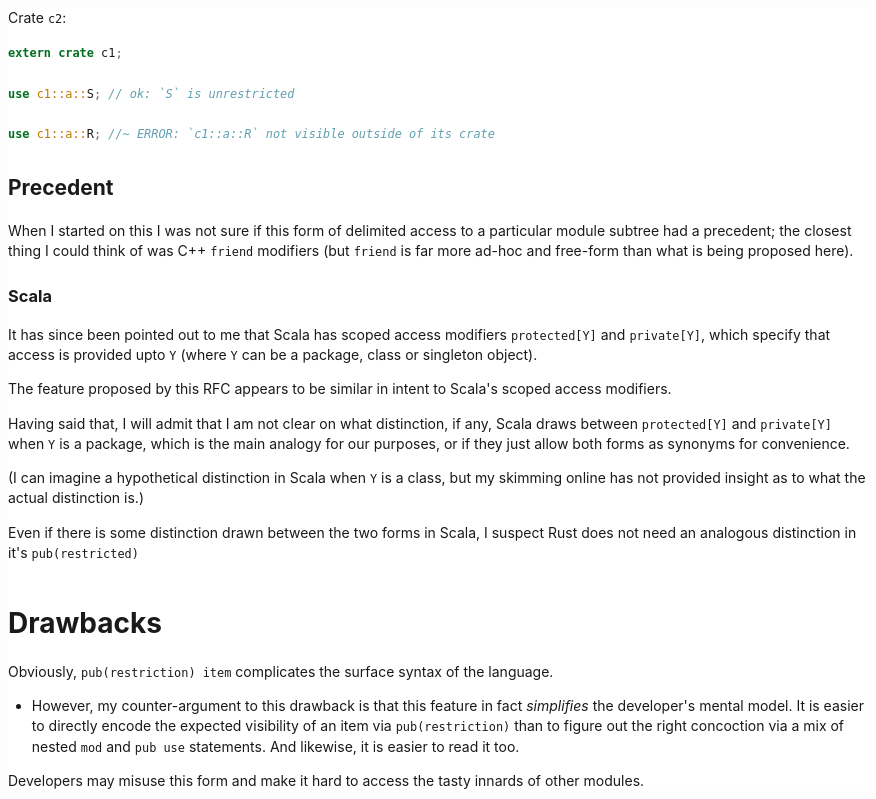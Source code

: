 Crate `c2`:

```rust
extern crate c1;

use c1::a::S; // ok: `S` is unrestricted

use c1::a::R; //~ ERROR: `c1::a::R` not visible outside of its crate
```

## Precedent

When I started on this I was not sure if this form of delimited access
to a particular module subtree had a precedent; the closest thing I
could think of was C++ `friend` modifiers (but `friend` is far more
ad-hoc and free-form than what is being proposed here).

### Scala

It has since been pointed out to me that Scala has scoped access
modifiers `protected[Y]` and `private[Y]`, which specify that access
is provided upto `Y` (where `Y` can be a package, class or singleton
object).

The feature proposed by this RFC appears to be similar in intent to
Scala's scoped access modifiers.

Having said that, I will admit that I am not clear on what
distinction, if any, Scala draws between `protected[Y]` and
`private[Y]` when `Y` is a package, which is the main analogy for our
purposes, or if they just allow both forms as synonyms for
convenience.

(I can imagine a hypothetical distinction in Scala when `Y` is a
class, but my skimming online has not provided insight as to what the
actual distinction is.)

Even if there is some distinction drawn between the two forms in
Scala, I suspect Rust does not need an analogous distinction in it's
`pub(restricted)`

# Drawbacks
[drawbacks]: #drawbacks

Obviously,
`pub(restriction) item` complicates the surface syntax of the language.

 * However, my counter-argument to this drawback is that this feature
   in fact *simplifies* the developer's mental model. It is easier to
   directly encode the expected visibility of an item via
   `pub(restriction)` than to figure out the right concoction via a
   mix of nested `mod` and `pub use` statements. And likewise, it is
   easier to read it too.

Developers may misuse this form and make it hard to access the tasty
innards of other modules.


[summary]: #summary
[motivation]: #motivation
[18241]: https://github.com/rust-lang/rust/issues/18241
[28325]: https://github.com/rust-lang/rust/issues/28325
[28450]: https://github.com/rust-lang/rust/issues/28450
[28514]: https://github.com/rust-lang/rust/issues/28514
[29668]: https://github.com/rust-lang/rust/issues/29668
[RFC 136]: https://github.com/rust-lang/rfcs/blob/master/text/0136-no-privates-in-public.md
[RFC amendment 200]: https://github.com/rust-lang/rfcs/pull/200
[design]: #detailed-design
[revised]: #revised-example
[restrictions]: #restrictions
[Surface blog post]: http://blog.pnkfx.org/blog/2015/12/19/signatures-and-surfaces-thoughts-on-privacy-versus-dependency/
[when public (RFC 136)]: https://github.com/rust-lang/rfcs/blob/master/text/0136-no-privates-in-public.md#when-is-an-item-public
[examples]: #more-examples
[impl item example]: #impl-item-example
[restricting fields example]: #restricting-fields-example
[parts-more-public-than-whole]: #fields-and-inherent-methods-more-public-than-self
[30079]: https://github.com/rust-lang/rust/issues/30079
[alternatives]: #alternatives
[public items amendment]: https://github.com/rust-lang/meeting-minutes/blob/master/weekly-meetings/2014-09-16.md#rfc-public-items
[unresolved]: #unresolved-questions
[def-outside-restriction]: #can-definition-site-fall-outside-restriction
[associated items digression]: #associated-items-digression